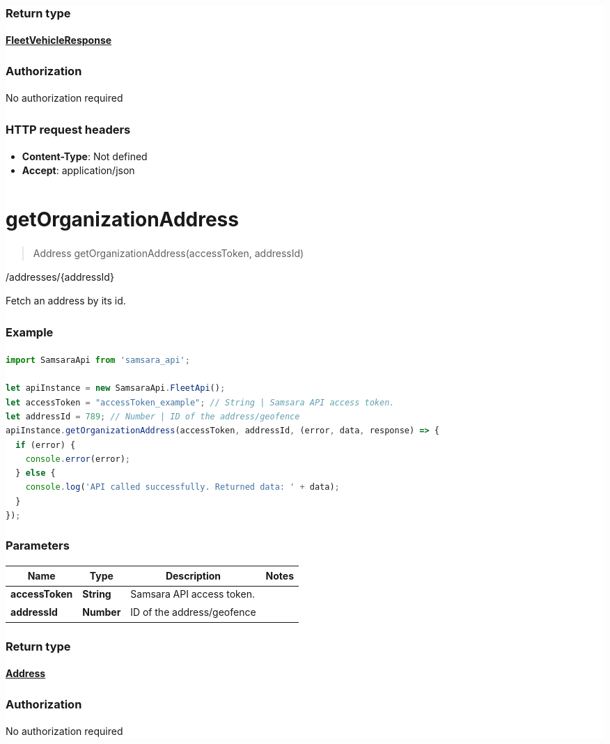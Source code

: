 ### Return type

[**FleetVehicleResponse**](FleetVehicleResponse.md)

### Authorization

No authorization required

### HTTP request headers

 - **Content-Type**: Not defined
 - **Accept**: application/json

<a name="getOrganizationAddress"></a>
# **getOrganizationAddress**
> Address getOrganizationAddress(accessToken, addressId)

/addresses/{addressId}

Fetch an address by its id.

### Example
```javascript
import SamsaraApi from 'samsara_api';

let apiInstance = new SamsaraApi.FleetApi();
let accessToken = "accessToken_example"; // String | Samsara API access token.
let addressId = 789; // Number | ID of the address/geofence
apiInstance.getOrganizationAddress(accessToken, addressId, (error, data, response) => {
  if (error) {
    console.error(error);
  } else {
    console.log('API called successfully. Returned data: ' + data);
  }
});
```

### Parameters

Name | Type | Description  | Notes
------------- | ------------- | ------------- | -------------
 **accessToken** | **String**| Samsara API access token. | 
 **addressId** | **Number**| ID of the address/geofence | 

### Return type

[**Address**](Address.md)

### Authorization

No authorization required
